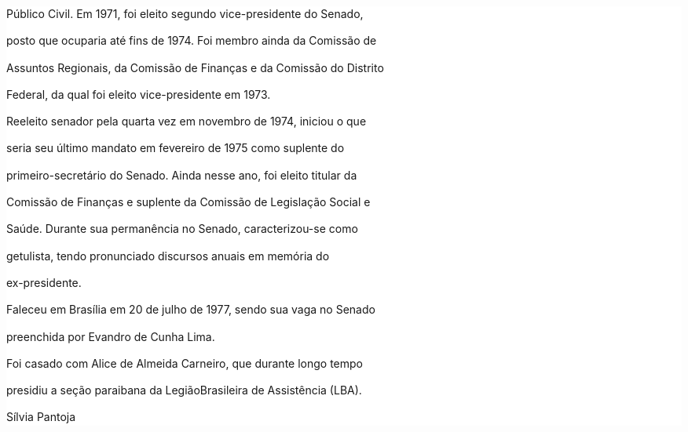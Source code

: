 Público Civil. Em 1971, foi eleito segundo vice-presidente do Senado,

posto que ocuparia até fins de 1974. Foi membro ainda da Comissão de

Assuntos Regionais, da Comissão de Finanças e da Comissão do Distrito

Federal, da qual foi eleito vice-presidente em 1973.



Reeleito senador pela quarta vez em novembro de 1974, iniciou o que

seria seu último mandato em fevereiro de 1975 como suplente do

primeiro-secretário do Senado. Ainda nesse ano, foi eleito titular da

Comissão de Finanças e suplente da Comissão de Legislação Social e

Saúde. Durante sua permanência no Senado, caracterizou-se como

getulista, tendo pronunciado discursos anuais em memória do

ex-presidente.



Faleceu em Brasília em 20 de julho de 1977, sendo sua vaga no Senado

preenchida por Evandro de Cunha Lima.



Foi casado com Alice de Almeida Carneiro, que durante longo tempo

presidiu a seção paraibana da LegiãoBrasileira de Assistência (LBA).



Sílvia Pantoja



